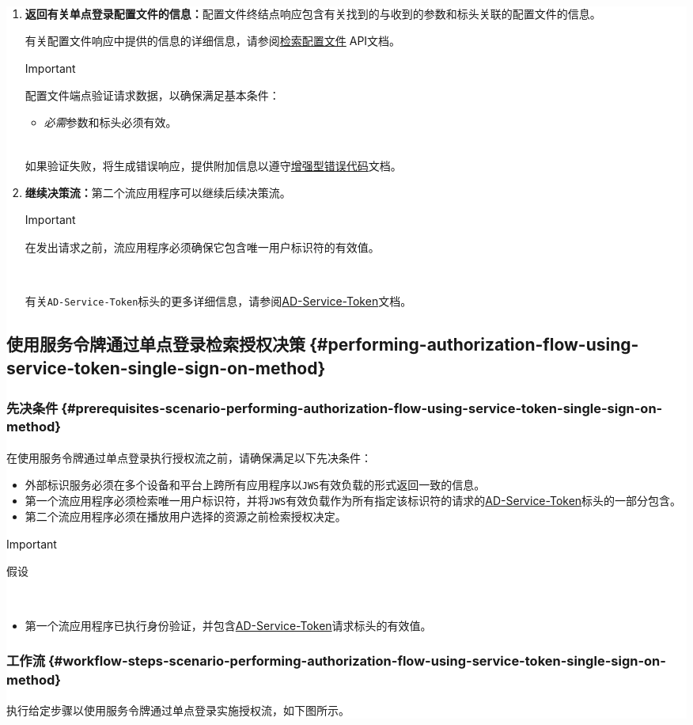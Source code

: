 1. **返回有关单点登录配置文件的信息：**&#x200B;配置文件终结点响应包含有关找到的与收到的参数和标头关联的配置文件的信息。

   有关配置文件响应中提供的信息的详细信息，请参阅[检索配置文件](../../apis/profiles-apis/rest-api-v2-profiles-apis-retrieve-profiles.md) API文档。

   >[!IMPORTANT]
   >
   > 配置文件端点验证请求数据，以确保满足基本条件：
   >
   > * _必需_&#x200B;参数和标头必须有效。
   >
   > <br/>
   > 
   > 如果验证失败，将生成错误响应，提供附加信息以遵守[增强型错误代码](../../../enhanced-error-codes.md)文档。

1. **继续决策流：**&#x200B;第二个流应用程序可以继续后续决策流。

   >[!IMPORTANT]
   >
   > 在发出请求之前，流应用程序必须确保它包含唯一用户标识符的有效值。
   >
   > <br/>
   > 
   > 有关`AD-Service-Token`标头的更多详细信息，请参阅[AD-Service-Token](../../appendix/headers/rest-api-v2-appendix-headers-ad-service-token.md)文档。

## 使用服务令牌通过单点登录检索授权决策 {#performing-authorization-flow-using-service-token-single-sign-on-method}

### 先决条件 {#prerequisites-scenario-performing-authorization-flow-using-service-token-single-sign-on-method}

在使用服务令牌通过单点登录执行授权流之前，请确保满足以下先决条件：

* 外部标识服务必须在多个设备和平台上跨所有应用程序以`JWS`有效负载的形式返回一致的信息。
* 第一个流应用程序必须检索唯一用户标识符，并将`JWS`有效负载作为所有指定该标识符的请求的[AD-Service-Token](../../appendix/headers/rest-api-v2-appendix-headers-ad-service-token.md)标头的一部分包含。
* 第二个流应用程序必须在播放用户选择的资源之前检索授权决定。

>[!IMPORTANT]
>
> 假设
>
> <br/>
> 
> * 第一个流应用程序已执行身份验证，并包含[AD-Service-Token](../../appendix/headers/rest-api-v2-appendix-headers-ad-service-token.md)请求标头的有效值。

### 工作流 {#workflow-steps-scenario-performing-authorization-flow-using-service-token-single-sign-on-method}

执行给定步骤以使用服务令牌通过单点登录实施授权流，如下图所示。
